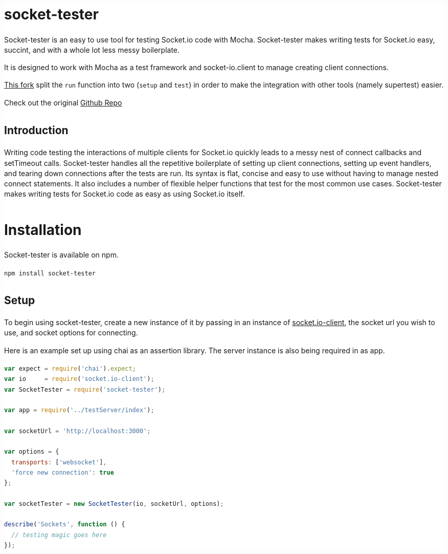 # socket-tester

Socket-tester is an easy to use tool for testing Socket.io code with Mocha.  Socket-tester makes writing tests for Socket.io easy, succint, and with a whole lot less messy boilerplate.

It is designed to work with Mocha as a test framework and socket-io.client to manage creating client connections.

[This fork](https://github.com/Optylon/socketTester) split the `run` function into two (`setup` and `test`) in order to make the integration with other tools (namely supertest) easier.

Check out the original [Github Repo](https://github.com/alexzywiak/socketTester)

## Introduction

Writing code testing the interactions of multiple clients for Socket.io quickly leads to a messy nest of connect callbacks and setTimeout calls.  Socket-tester handles all the repetitive boilerplate of setting up client connections, setting up event handlers, and tearing down connections after the tests are run.  Its syntax is flat, concise and easy to use without having to manage nested connect statements. It also includes a number of flexible helper functions that test for the most common use cases.  Socket-tester makes writing tests for Socket.io code as easy as using Socket.io itself.

# Installation

Socket-tester is available on npm.

```
npm install socket-tester
```

## Setup

To begin using socket-tester, create a new instance of it by passing in an instance of [socket.io-client](https://www.npmjs.com/package/socket.io-client), the socket url you wish to use, and socket options for connecting.

Here is an example set up using chai as an assertion library.  The server instance is also being required in as app.

```js
var expect = require('chai').expect;
var io     = require('socket.io-client');
var SocketTester = require('socket-tester');

var app = require('../testServer/index');

var socketUrl = 'http://localhost:3000';

var options = {
  transports: ['websocket'],
  'force new connection': true
};

var socketTester = new SocketTester(io, socketUrl, options);

describe('Sockets', function () {
  // testing magic goes here
});

```
